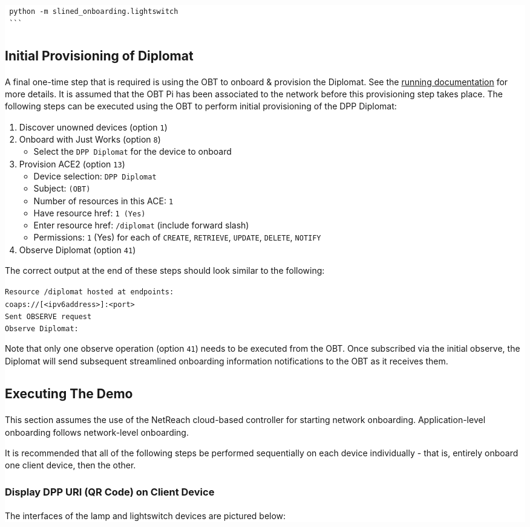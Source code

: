      python -m slined_onboarding.lightswitch
     ```

## Initial Provisioning of Diplomat

A final one-time step that is required is using the OBT to onboard & provision
the Diplomat. See the [running documentation](https://github.com/cablelabs/Streamlined_Onboarding_Demo/blob/master/docs/Running.md#initial-provisioning-of-diplomat)
for more details. It is assumed that the OBT Pi has been associated to the
network before this provisioning step takes place. The following steps can be
executed using the OBT to perform initial provisioning of the DPP Diplomat:

1. Discover unowned devices (option `1`)
2. Onboard with Just Works (option `8`)
   * Select the `DPP Diplomat` for the device to onboard
3. Provision ACE2 (option `13`)
   * Device selection: `DPP Diplomat`
   * Subject: `(OBT)`
   * Number of resources in this ACE: `1`
   * Have resource href: `1 (Yes)`
   * Enter resource href: `/diplomat` (include forward slash)
   * Permissions: `1` (Yes) for each of `CREATE`, `RETRIEVE`, `UPDATE`, `DELETE`,
     `NOTIFY`
4. Observe Diplomat (option `41`)

The correct output at the end of these steps should look similar to the
following:

```
Resource /diplomat hosted at endpoints:
coaps://[<ipv6address>]:<port>
Sent OBSERVE request
Observe Diplomat:

```

Note that only one observe operation (option `41`) needs to be executed from the
OBT. Once subscribed via the initial observe, the Diplomat will send subsequent
streamlined onboarding information notifications to the OBT as it receives them.

## Executing The Demo

This section assumes the use of the NetReach cloud-based controller for starting
network onboarding. Application-level onboarding follows network-level
onboarding.

It is recommended that all of the following steps be performed sequentially on
each device individually - that is, entirely onboard one client device, then the
other.

### Display DPP URI (QR Code) on Client Device

The interfaces of the lamp and lightswitch devices are pictured below:
